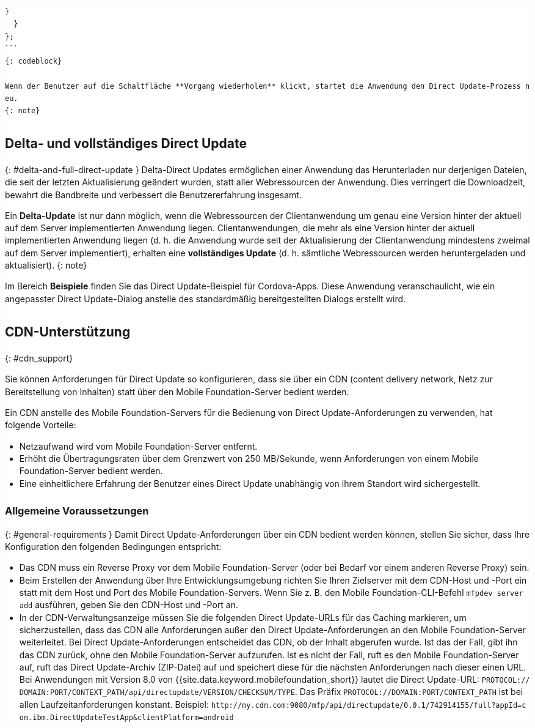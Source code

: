     }
      }
    };
    ```
    {: codeblock}

    Wenn der Benutzer auf die Schaltfläche **Vorgang wiederholen** klickt, startet die Anwendung den Direct Update-Prozess neu.
    {: note}

## Delta- und vollständiges Direct Update
{: #delta-and-full-direct-update }
Delta-Direct Updates ermöglichen einer Anwendung das Herunterladen nur derjenigen Dateien, die seit der letzten Aktualisierung geändert wurden, statt aller Webressourcen der Anwendung. Dies verringert die Downloadzeit, bewahrt die Bandbreite und verbessert die Benutzererfahrung insgesamt.

Ein **Delta-Update** ist nur dann möglich, wenn die Webressourcen der Clientanwendung um genau eine Version hinter der aktuell auf dem Server implementierten Anwendung liegen. Clientanwendungen, die mehr als eine Version hinter der aktuell implementierten Anwendung liegen (d. h. die Anwendung wurde seit der Aktualisierung der Clientanwendung mindestens zweimal auf dem Server implementiert), erhalten eine **vollständiges Update** (d. h. sämtliche Webressourcen werden heruntergeladen und aktualisiert).
{: note}

Im Bereich **Beispiele** finden Sie das Direct Update-Beispiel für Cordova-Apps. Diese Anwendung veranschaulicht, wie ein angepasster Direct Update-Dialog anstelle des standardmäßig bereitgestellten Dialogs erstellt wird.  

## CDN-Unterstützung
{: #cdn_support}

Sie können Anforderungen für Direct Update so konfigurieren, dass sie über ein CDN (content delivery network, Netz zur Bereitstellung von Inhalten) statt über den Mobile Foundation-Server bedient werden.

Ein CDN anstelle des Mobile Foundation-Servers für die Bedienung von Direct Update-Anforderungen zu verwenden, hat folgende Vorteile:

* Netzaufwand wird vom Mobile Foundation-Server entfernt.
* Erhöht die Übertragungsraten über dem Grenzwert von 250 MB/Sekunde, wenn Anforderungen von einem Mobile Foundation-Server bedient werden.
* Eine einheitlichere Erfahrung der Benutzer eines Direct Update unabhängig von ihrem Standort wird sichergestellt.

### Allgemeine Voraussetzungen
{: #general-requirements }
Damit Direct Update-Anforderungen über ein CDN bedient werden können, stellen Sie sicher, dass Ihre Konfiguration den folgenden Bedingungen entspricht:

* Das CDN muss ein Reverse Proxy vor dem Mobile Foundation-Server (oder bei Bedarf vor einem anderen Reverse Proxy) sein.
* Beim Erstellen der Anwendung über Ihre Entwicklungsumgebung richten Sie Ihren Zielserver mit dem CDN-Host und -Port ein statt mit dem Host und Port des Mobile Foundation-Servers. Wenn Sie z. B. den Mobile Foundation-CLI-Befehl `mfpdev server add` ausführen, geben Sie den CDN-Host und -Port an.
* In der CDN-Verwaltungsanzeige müssen Sie die folgenden Direct Update-URLs für das Caching markieren, um sicherzustellen, dass das CDN alle Anforderungen außer den Direct Update-Anforderungen an den Mobile Foundation-Server weiterleitet. Bei Direct Update-Anforderungen entscheidet das CDN, ob der Inhalt abgerufen wurde. Ist das der Fall, gibt ihn das CDN zurück, ohne den Mobile Foundation-Server aufzurufen. Ist es nicht der Fall, ruft es den Mobile Foundation-Server auf, ruft das Direct Update-Archiv (ZIP-Datei) auf und speichert diese für die nächsten Anforderungen nach dieser einen URL. Bei Anwendungen mit Version 8.0 von {{site.data.keyword.mobilefoundation_short}} lautet die Direct Update-URL: `PROTOCOL://DOMAIN:PORT/CONTEXT_PATH/api/directupdate/VERSION/CHECKSUM/TYPE`.
Das Präfix `PROTOCOL://DOMAIN:PORT/CONTEXT_PATH` ist bei allen Laufzeitanforderungen konstant. Beispiel: `http://my.cdn.com:9080/mfp/api/directupdate/0.0.1/742914155/full?appId=com.ibm.DirectUpdateTestApp&clientPlatform=android`
